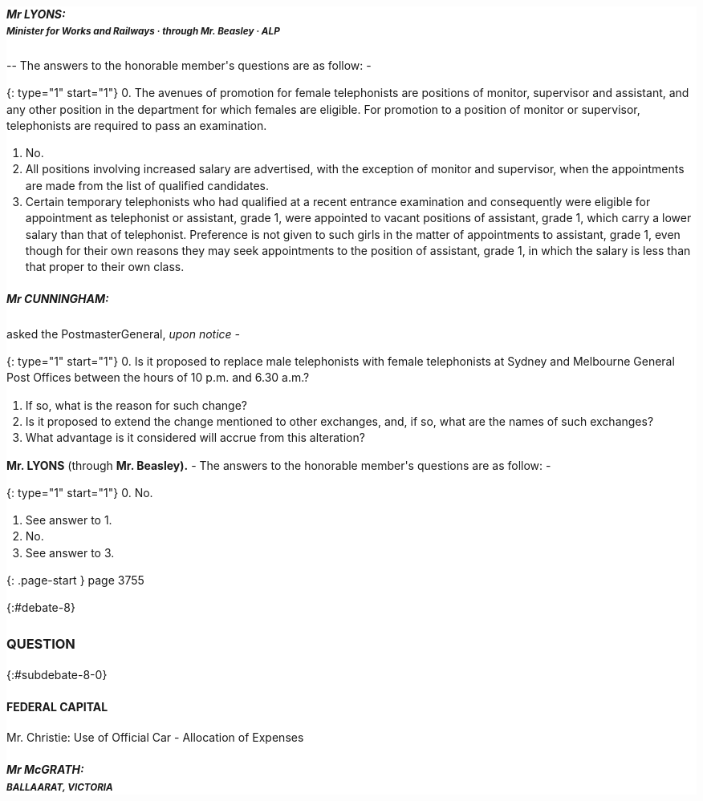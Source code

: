 ##### Mr LYONS:<br><small class="text-muted">Minister for Works and Railways &middot; through Mr. Beasley &middot; ALP</small>

-- The answers to the honorable member's questions are as follow: - 

{: type="1" start="1"}
0. The avenues of promotion for female telephonists are positions of monitor, supervisor and assistant, and any other position in the department for which females are eligible. For promotion to a position of monitor or supervisor, telephonists are required to pass an examination. 
1. No. 
2. All positions involving increased salary are advertised, with the exception of monitor and supervisor, when the appointments are made from the list of qualified candidates. 
3. Certain temporary telephonists who had qualified at a recent entrance examination and consequently were eligible for appointment as telephonist or assistant, grade 1, were appointed to vacant positions of assistant, grade 1, which carry a lower salary than that of telephonist. Preference is not given to such girls in the matter of appointments to assistant, grade 1, even though for their own reasons they may seek appointments to the position of assistant, grade 1, in which the salary is less than that proper to their own class. 

##### Mr CUNNINGHAM:

asked the PostmasterGeneral,  *upon notice -* 

{: type="1" start="1"}
0. Is it proposed to replace male telephonists with female telephonists at Sydney and Melbourne General Post Offices between the hours of 10 p.m. and 6.30 a.m.? 
1. If so, what is the reason for such change? 
2. Is it proposed to extend the change mentioned to other exchanges, and, if so, what are the names of such exchanges? 
3. What advantage is it considered will accrue from this alteration? 


 **Mr. LYONS** (through  **Mr. Beasley).**  - The answers to the honorable member's questions are as follow: - 

{: type="1" start="1"}
0. No. 
1. See answer to 1. 
2. No. 
3. See answer to 3. 

{: .page-start }
page 3755

{:#debate-8}
### QUESTION

{:#subdebate-8-0}
#### FEDERAL CAPITAL

Mr. Christie: Use of Official Car - Allocation of Expenses

##### Mr McGRATH:<br><small class="text-muted">BALLAARAT, VICTORIA</small>
